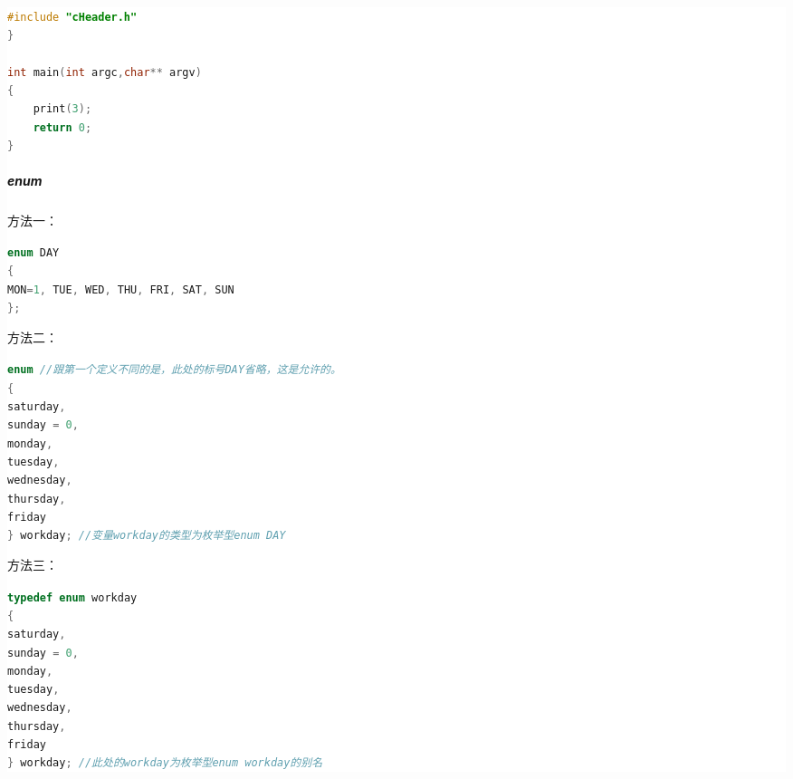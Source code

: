 ```c++
#include "cHeader.h"
}
 
int main(int argc,char** argv)
{
    print(3);
    return 0;
}
```



##### enum

方法一：

```C++
enum DAY
{
MON=1, TUE, WED, THU, FRI, SAT, SUN
};

```

方法二：

```C++
enum //跟第一个定义不同的是，此处的标号DAY省略，这是允许的。
{
saturday,
sunday = 0,
monday,
tuesday,
wednesday,
thursday,
friday
} workday; //变量workday的类型为枚举型enum DAY
```



方法三：

```C++
typedef enum workday
{
saturday,
sunday = 0,
monday,
tuesday,
wednesday,
thursday,
friday
} workday; //此处的workday为枚举型enum workday的别名
```

